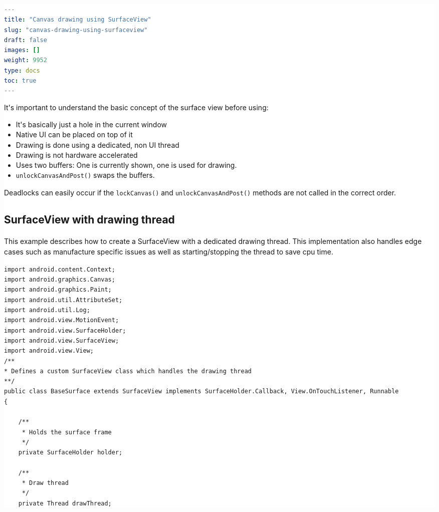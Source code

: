 ```yaml
---
title: "Canvas drawing using SurfaceView"
slug: "canvas-drawing-using-surfaceview"
draft: false
images: []
weight: 9952
type: docs
toc: true
---
```


It's important to understand the basic concept of the surface view before using:
- It's basically just a hole in the current window
- Native UI can be placed on top of it
- Drawing is done using a dedicated, non UI thread
- Drawing is not hardware accelerated
- Uses two buffers: One is currently shown, one is used for drawing.
- `unlockCanvasAndPost()` swaps the buffers.

Deadlocks can easily occur if the `lockCanvas()` and `unlockCanvasAndPost()` methods are not called in the correct order.

## SurfaceView with drawing thread
This example describes how to create a SurfaceView with a dedicated drawing thread.
This implementation also handles edge cases such as manufacture specific issues as well as starting/stopping the thread to save cpu time.


    import android.content.Context;
    import android.graphics.Canvas;
    import android.graphics.Paint;
    import android.util.AttributeSet;
    import android.util.Log;
    import android.view.MotionEvent;
    import android.view.SurfaceHolder;
    import android.view.SurfaceView;
    import android.view.View;
    /**
    * Defines a custom SurfaceView class which handles the drawing thread
    **/
    public class BaseSurface extends SurfaceView implements SurfaceHolder.Callback, View.OnTouchListener, Runnable
    {
    
        /**
         * Holds the surface frame
         */
        private SurfaceHolder holder;
    
        /**
         * Draw thread
         */
        private Thread drawThread;
    